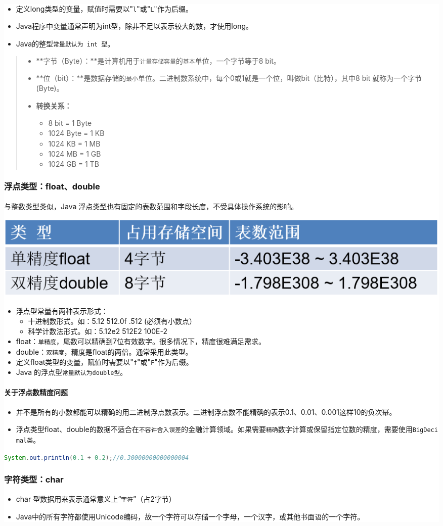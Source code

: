 - 定义long类型的变量，赋值时需要以"`l`"或"`L`"作为后缀。

- Java程序中变量通常声明为int型，除非不足以表示较大的数，才使用long。

- Java的整型`常量默认为 int 型`。

> - **字节（Byte）：**是计算机用于`计量存储容量`的`基本`单位，一个字节等于8 bit。
>
> - **位（bit）：**是数据存储的`最小`单位。二进制数系统中，每个0或1就是一个位，叫做bit（比特），其中8 bit 就称为一个字节(Byte)。
>
> - **转换关系：**
>   - 8 bit = 1 Byte
>   - 1024 Byte = 1 KB
>   - 1024 KB = 1 MB
>   - 1024 MB = 1 GB
>   - 1024 GB = 1 TB



### 浮点类型：float、double

与整数类型类似，Java 浮点类型也有固定的表数范围和字段长度，不受具体操作系统的影响。

![image-20250201204735428](img/基础语法/image-20250201204735428.png)

- 浮点型常量有两种表示形式：
  - 十进制数形式。如：5.12       512.0f        .512   (必须有小数点）
  - 科学计数法形式。如：5.12e2      512E2     100E-2
- float：`单精度`，尾数可以精确到7位有效数字。很多情况下，精度很难满足需求。    
- double：`双精度`，精度是float的两倍。通常采用此类型。
- 定义float类型的变量，赋值时需要以"`f`"或"`F`"作为后缀。
- Java 的浮点型`常量默认为double型`。

#### 关于浮点数精度问题

- 并不是所有的小数都能可以精确的用二进制浮点数表示。二进制浮点数不能精确的表示0.1、0.01、0.001这样10的负次幂。

- 浮点类型float、double的数据不适合在`不容许舍入误差`的金融计算领域。如果需要`精确`数字计算或保留指定位数的精度，需要使用`BigDecimal类`。

```java
System.out.println(0.1 + 0.2);//0.30000000000000004
```

### 字符类型：char

- char 型数据用来表示通常意义上“`字符`”（占2字节）

- Java中的所有字符都使用Unicode编码，故一个字符可以存储一个字母，一个汉字，或其他书面语的一个字符。
